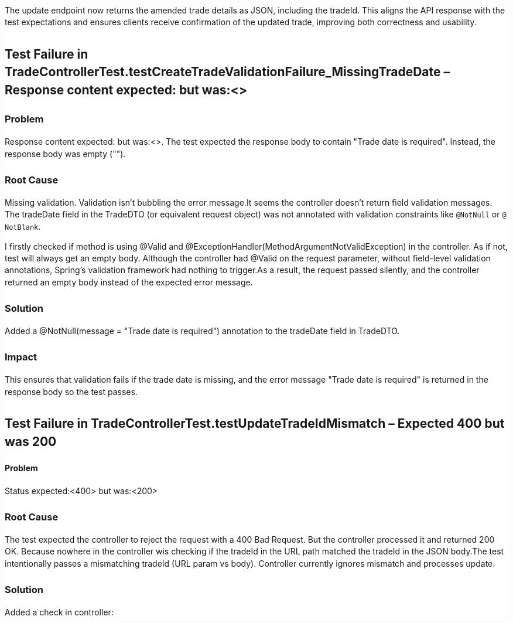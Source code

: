 The update endpoint now returns the amended trade details as JSON, including the tradeId.
This aligns the API response with the test expectations and ensures clients receive confirmation of the updated trade, improving both correctness and usability.

## Test Failure in TradeControllerTest.testCreateTradeValidationFailure_MissingTradeDate – Response content expected:<Trade date is required> but was:<>

### Problem

Response content expected:<Trade date is required> but was:<>. The test expected the response body to contain "Trade date is required". Instead, the response body was empty ("").

### Root Cause

Missing validation. Validation isn’t bubbling the error message.It seems the controller doesn’t return field validation messages. The tradeDate field in the TradeDTO (or equivalent request object) was not annotated with validation constraints like `@NotNull` or `@NotBlank`.

I firstly checked if method is using @Valid and @ExceptionHandler(MethodArgumentNotValidException) in the controller. As if not, test will always get an empty body. Although the controller had @Valid on the request parameter, without field-level validation annotations, Spring’s validation framework had nothing to trigger.As a result, the request passed silently, and the controller returned an empty body instead of the expected error message.

### Solution

Added a @NotNull(message = "Trade date is required") annotation to the tradeDate field in TradeDTO.

### Impact

This ensures that validation fails if the trade date is missing, and the error message "Trade date is required" is returned in the response body so the test passes.

## Test Failure in TradeControllerTest.testUpdateTradeIdMismatch – Expected 400 but was 200

#### Problem

Status expected:<400> but was:<200>

### Root Cause

The test expected the controller to reject the request with a 400 Bad Request. But the controller processed it and returned 200 OK. Because nowhere in the controller wis checking if the tradeId in the URL path matched the tradeId in the JSON body.The test intentionally passes a mismatching tradeId (URL param vs body). Controller currently ignores mismatch and processes update.

### Solution

Added a check in controller:
